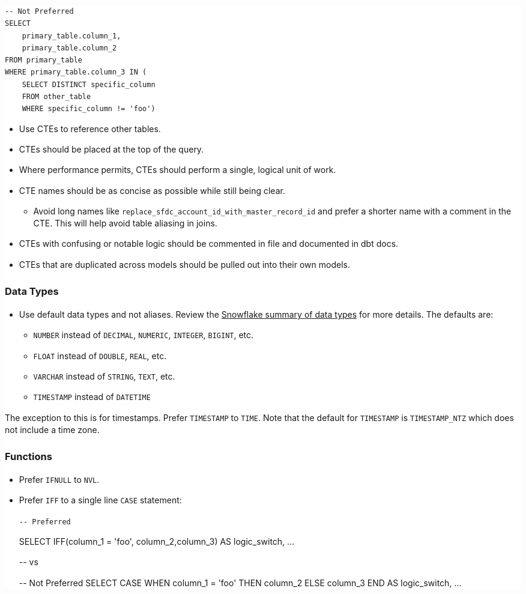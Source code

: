     -- Not Preferred
    SELECT
        primary_table.column_1,
        primary_table.column_2
    FROM primary_table
    WHERE primary_table.column_3 IN (
        SELECT DISTINCT specific_column
        FROM other_table
        WHERE specific_column != 'foo')
    

  * Use CTEs to reference other tables.

  * CTEs should be placed at the top of the query.

  * Where performance permits, CTEs should perform a single, logical unit of work.

  * CTE names should be as concise as possible while still being clear.

    * Avoid long names like `replace_sfdc_account_id_with_master_record_id` and prefer a shorter name with a comment in the CTE. This will help avoid table aliasing in joins.
  * CTEs with confusing or notable logic should be commented in file and documented in dbt docs.

  * CTEs that are duplicated across models should be pulled out into their own models.




### Data Types

  * Use default data types and not aliases. Review the [Snowflake summary of data types](https://docs.snowflake.com/en/sql-reference/intro-summary-data-types) for more details. The defaults are: 
    * `NUMBER` instead of `DECIMAL`, `NUMERIC`, `INTEGER`, `BIGINT`, etc.

    * `FLOAT` instead of `DOUBLE`, `REAL`, etc.

    * `VARCHAR` instead of `STRING`, `TEXT`, etc.

    * `TIMESTAMP` instead of `DATETIME`

The exception to this is for timestamps. Prefer `TIMESTAMP` to `TIME`. Note that the default for `TIMESTAMP` is `TIMESTAMP_NTZ` which does not include a time zone.




### Functions

  * Prefer `IFNULL` to `NVL`.

  * Prefer `IFF` to a single line `CASE` statement:
    
        -- Preferred
    SELECT
        IFF(column_1 = 'foo', column_2,column_3) AS logic_switch,
        ...
    
    -- vs
    
    -- Not Preferred
    SELECT
        CASE
            WHEN column_1 = 'foo' THEN column_2
            ELSE column_3
        END AS logic_switch,
        ...
    
